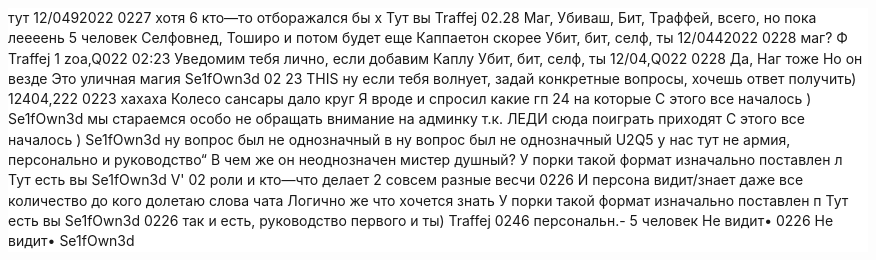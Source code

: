 тут
12/0492022 0227
хотя 6 кто—то отборажался бы
х
Тут вы
Traffej
02.28
Маг, Убиваш, Бит, Траффей,
всего, но пока леееень
5 человек
Селфовнед, Тоширо и потом будет еще Каппаетон скорее
Убит, бит, селф, ты
12/0442022 0228
маг?
Ф Traffej
1 zoa,Q022 02:23
Уведомим тебя лично, если добавим Каплу
Убит, бит, селф, ты
12/04,Q022 0228
Да, Наг тоже
Но он везде
Это уличная магия
Se1fOwn3d
02 23
THIS ну если тебя волнует, задай конкретные вопросы,
хочешь ответ получить)
12404,222 0223
хахаха
Колесо сансары дало круг
Я вроде и спросил какие
гп 24
на которые
C этого все началось )
Se1fOwn3d
мы стараемся особо не обращать внимание на админку т.к.
ЛЕДИ сюда поиграть приходят
C этого все началось )
Se1fOwn3d
ну вопрос был не однозначный
в
ну вопрос был не однозначный
U2Q5
у нас тут не армия,
персонально и руководство“
В чем же он неоднозначен мистер душный?
У порки такой формат изначально поставлен л Тут есть вы
Se1fOwn3d
V' 02
роли и кто—что делает 2 совсем разные весчи
0226
И персона видит/знает даже все количество до кого долетаю слова чата
Логично же что хочется знать
У порки такой формат изначально поставлен п Тут есть вы
Se1fOwn3d
0226
так и есть, руководство первого и ты)
Traffej
0246
персональн.-
5 человек
Не видит•
0226
Не видит•
Se1fOwn3d
